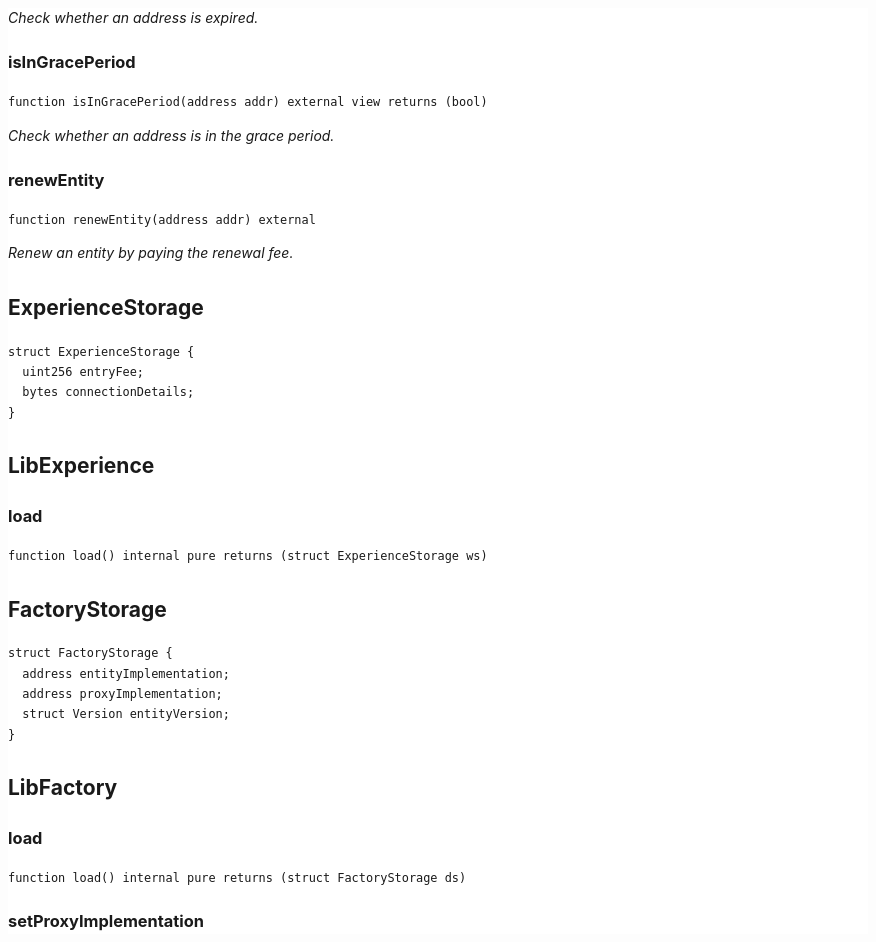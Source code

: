 _Check whether an address is expired._

### isInGracePeriod

```solidity
function isInGracePeriod(address addr) external view returns (bool)
```

_Check whether an address is in the grace period._

### renewEntity

```solidity
function renewEntity(address addr) external
```

_Renew an entity by paying the renewal fee._

## ExperienceStorage

```solidity
struct ExperienceStorage {
  uint256 entryFee;
  bytes connectionDetails;
}
```

## LibExperience

### load

```solidity
function load() internal pure returns (struct ExperienceStorage ws)
```

## FactoryStorage

```solidity
struct FactoryStorage {
  address entityImplementation;
  address proxyImplementation;
  struct Version entityVersion;
}
```

## LibFactory

### load

```solidity
function load() internal pure returns (struct FactoryStorage ds)
```

### setProxyImplementation
